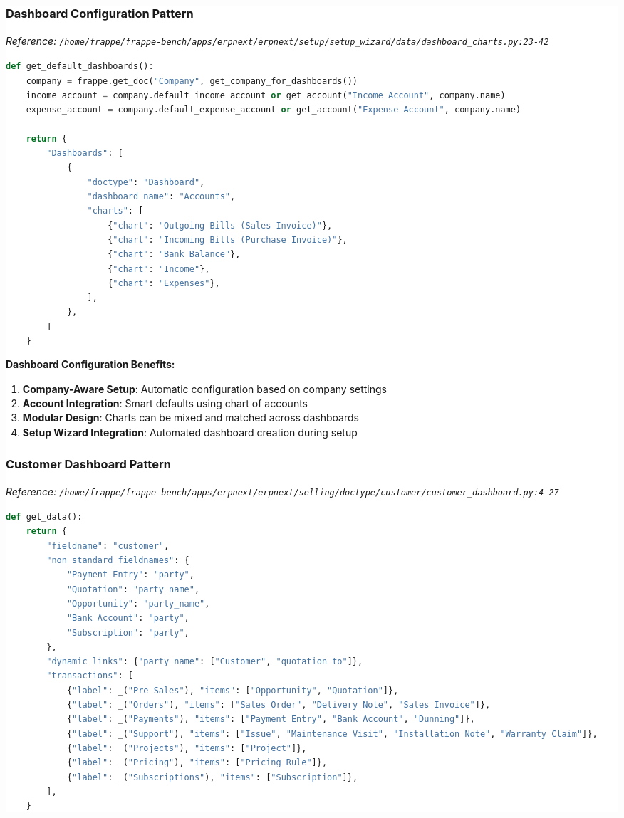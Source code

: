 ### Dashboard Configuration Pattern
*Reference: `/home/frappe/frappe-bench/apps/erpnext/erpnext/setup/setup_wizard/data/dashboard_charts.py:23-42`*

```python
def get_default_dashboards():
    company = frappe.get_doc("Company", get_company_for_dashboards())
    income_account = company.default_income_account or get_account("Income Account", company.name)
    expense_account = company.default_expense_account or get_account("Expense Account", company.name)

    return {
        "Dashboards": [
            {
                "doctype": "Dashboard",
                "dashboard_name": "Accounts",
                "charts": [
                    {"chart": "Outgoing Bills (Sales Invoice)"},
                    {"chart": "Incoming Bills (Purchase Invoice)"},
                    {"chart": "Bank Balance"},
                    {"chart": "Income"},
                    {"chart": "Expenses"},
                ],
            },
        ]
    }
```

**Dashboard Configuration Benefits:**
1. **Company-Aware Setup**: Automatic configuration based on company settings
2. **Account Integration**: Smart defaults using chart of accounts
3. **Modular Design**: Charts can be mixed and matched across dashboards
4. **Setup Wizard Integration**: Automated dashboard creation during setup

### Customer Dashboard Pattern
*Reference: `/home/frappe/frappe-bench/apps/erpnext/erpnext/selling/doctype/customer/customer_dashboard.py:4-27`*

```python
def get_data():
    return {
        "fieldname": "customer",
        "non_standard_fieldnames": {
            "Payment Entry": "party",
            "Quotation": "party_name",
            "Opportunity": "party_name",
            "Bank Account": "party",
            "Subscription": "party",
        },
        "dynamic_links": {"party_name": ["Customer", "quotation_to"]},
        "transactions": [
            {"label": _("Pre Sales"), "items": ["Opportunity", "Quotation"]},
            {"label": _("Orders"), "items": ["Sales Order", "Delivery Note", "Sales Invoice"]},
            {"label": _("Payments"), "items": ["Payment Entry", "Bank Account", "Dunning"]},
            {"label": _("Support"), "items": ["Issue", "Maintenance Visit", "Installation Note", "Warranty Claim"]},
            {"label": _("Projects"), "items": ["Project"]},
            {"label": _("Pricing"), "items": ["Pricing Rule"]},
            {"label": _("Subscriptions"), "items": ["Subscription"]},
        ],
    }
```
